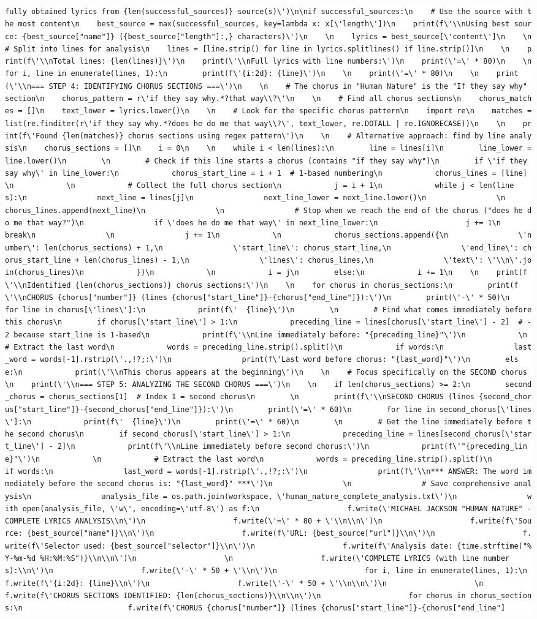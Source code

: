 ```
fully obtained lyrics from {len(successful_sources)} source(s)\')\n\nif successful_sources:\n    # Use the source with the most content\n    best_source = max(successful_sources, key=lambda x: x[\'length\'])\n    print(f\'\\nUsing best source: {best_source["name"]} ({best_source["length"]:,} characters)\')\n    \n    lyrics = best_source[\'content\']\n    \n    # Split into lines for analysis\n    lines = [line.strip() for line in lyrics.splitlines() if line.strip()]\n    \n    print(f\'\\nTotal lines: {len(lines)}\')\n    print(\'\\nFull lyrics with line numbers:\')\n    print(\'=\' * 80)\n    \n    for i, line in enumerate(lines, 1):\n        print(f\'{i:2d}: {line}\')\n    \n    print(\'=\' * 80)\n    \n    print(\'\\n=== STEP 4: IDENTIFYING CHORUS SECTIONS ===\')\n    \n    # The chorus in "Human Nature" is the "If they say why" section\n    chorus_pattern = r\'if they say why.*?that way\\?\'\n    \n    # Find all chorus sections\n    chorus_matches = []\n    text_lower = lyrics.lower()\n    \n    # Look for the specific chorus pattern\n    import re\n    matches = list(re.finditer(r\'if they say why.*?does he do me that way\\?\', text_lower, re.DOTALL | re.IGNORECASE))\n    \n    print(f\'Found {len(matches)} chorus sections using regex pattern\')\n    \n    # Alternative approach: find by line analysis\n    chorus_sections = []\n    i = 0\n    \n    while i < len(lines):\n        line = lines[i]\n        line_lower = line.lower()\n        \n        # Check if this line starts a chorus (contains "if they say why")\n        if \'if they say why\' in line_lower:\n            chorus_start_line = i + 1  # 1-based numbering\n            chorus_lines = [line]\n            \n            # Collect the full chorus section\n            j = i + 1\n            while j < len(lines):\n                next_line = lines[j]\n                next_line_lower = next_line.lower()\n                \n                chorus_lines.append(next_line)\n                \n                # Stop when we reach the end of the chorus ("does he do me that way?")\n                if \'does he do me that way\' in next_line_lower:\n                    j += 1\n                    break\n                \n                j += 1\n            \n            chorus_sections.append({\n                \'number\': len(chorus_sections) + 1,\n                \'start_line\': chorus_start_line,\n                \'end_line\': chorus_start_line + len(chorus_lines) - 1,\n                \'lines\': chorus_lines,\n                \'text\': \'\\n\'.join(chorus_lines)\n            })\n            \n            i = j\n        else:\n            i += 1\n    \n    print(f\'\\nIdentified {len(chorus_sections)} chorus sections:\')\n    \n    for chorus in chorus_sections:\n        print(f\'\\nCHORUS {chorus["number"]} (lines {chorus["start_line"]}-{chorus["end_line"]}):\')\n        print(\'-\' * 50)\n        for line in chorus[\'lines\']:\n            print(f\'  {line}\')\n        \n        # Find what comes immediately before this chorus\n        if chorus[\'start_line\'] > 1:\n            preceding_line = lines[chorus[\'start_line\'] - 2]  # -2 because start_line is 1-based\n            print(f\'\\nLine immediately before: "{preceding_line}"\')\n            \n            # Extract the last word\n            words = preceding_line.strip().split()\n            if words:\n                last_word = words[-1].rstrip(\'.,!?;:\')\n                print(f\'Last word before chorus: "{last_word}"\')\n        else:\n            print(\'\\nThis chorus appears at the beginning\')\n    \n    # Focus specifically on the SECOND chorus\n    print(\'\\n=== STEP 5: ANALYZING THE SECOND CHORUS ===\')\n    \n    if len(chorus_sections) >= 2:\n        second_chorus = chorus_sections[1]  # Index 1 = second chorus\n        \n        print(f\'\\nSECOND CHORUS (lines {second_chorus["start_line"]}-{second_chorus["end_line"]}):\')\n        print(\'=\' * 60)\n        for line in second_chorus[\'lines\']:\n            print(f\'  {line}\')\n        print(\'=\' * 60)\n        \n        # Get the line immediately before the second chorus\n        if second_chorus[\'start_line\'] > 1:\n            preceding_line = lines[second_chorus[\'start_line\'] - 2]\n            print(f\'\\nLine immediately before second chorus:\')\n            print(f\'"{preceding_line}"\')\n            \n            # Extract the last word\n            words = preceding_line.strip().split()\n            if words:\n                last_word = words[-1].rstrip(\'.,!?;:\')\n                print(f\'\\n*** ANSWER: The word immediately before the second chorus is: "{last_word}" ***\')\n                \n                # Save comprehensive analysis\n                analysis_file = os.path.join(workspace, \'human_nature_complete_analysis.txt\')\n                with open(analysis_file, \'w\', encoding=\'utf-8\') as f:\n                    f.write(\'MICHAEL JACKSON "HUMAN NATURE" - COMPLETE LYRICS ANALYSIS\\n\')\n                    f.write(\'=\' * 80 + \'\\n\\n\')\n                    f.write(f\'Source: {best_source["name"]}\\n\')\n                    f.write(f\'URL: {best_source["url"]}\\n\')\n                    f.write(f\'Selector used: {best_source["selector"]}\\n\')\n                    f.write(f\'Analysis date: {time.strftime("%Y-%m-%d %H:%M:%S")}\\n\\n\')\n                    \n                    f.write(\'COMPLETE LYRICS (with line numbers):\\n\')\n                    f.write(\'-\' * 50 + \'\\n\')\n                    for i, line in enumerate(lines, 1):\n                        f.write(f\'{i:2d}: {line}\\n\')\n                    f.write(\'-\' * 50 + \'\\n\\n\')\n                    \n                    f.write(f\'CHORUS SECTIONS IDENTIFIED: {len(chorus_sections)}\\n\\n\')\n                    for chorus in chorus_sections:\n                        f.write(f\'CHORUS {chorus["number"]} (lines {chorus["start_line"]}-{chorus["end_line"]
```